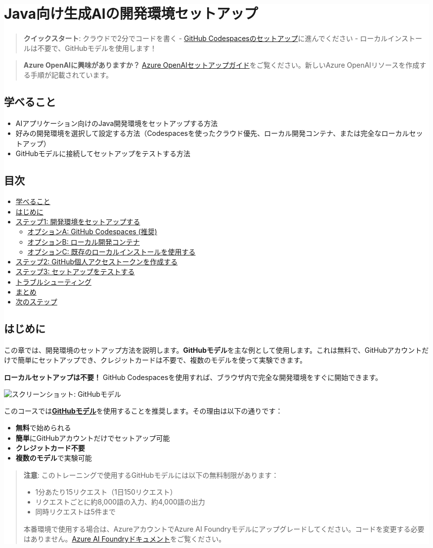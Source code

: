 
# Java向け生成AIの開発環境セットアップ

> **クイックスタート**: クラウドで2分でコードを書く - [GitHub Codespacesのセットアップ](../../../02-SetupDevEnvironment)に進んでください - ローカルインストールは不要で、GitHubモデルを使用します！

> **Azure OpenAIに興味がありますか？** [Azure OpenAIセットアップガイド](getting-started-azure-openai.md)をご覧ください。新しいAzure OpenAIリソースを作成する手順が記載されています。

## 学べること

- AIアプリケーション向けのJava開発環境をセットアップする方法
- 好みの開発環境を選択して設定する方法（Codespacesを使ったクラウド優先、ローカル開発コンテナ、または完全なローカルセットアップ）
- GitHubモデルに接続してセットアップをテストする方法

## 目次

- [学べること](../../../02-SetupDevEnvironment)
- [はじめに](../../../02-SetupDevEnvironment)
- [ステップ1: 開発環境をセットアップする](../../../02-SetupDevEnvironment)
  - [オプションA: GitHub Codespaces (推奨)](../../../02-SetupDevEnvironment)
  - [オプションB: ローカル開発コンテナ](../../../02-SetupDevEnvironment)
  - [オプションC: 既存のローカルインストールを使用する](../../../02-SetupDevEnvironment)
- [ステップ2: GitHub個人アクセストークンを作成する](../../../02-SetupDevEnvironment)
- [ステップ3: セットアップをテストする](../../../02-SetupDevEnvironment)
- [トラブルシューティング](../../../02-SetupDevEnvironment)
- [まとめ](../../../02-SetupDevEnvironment)
- [次のステップ](../../../02-SetupDevEnvironment)

## はじめに

この章では、開発環境のセットアップ方法を説明します。**GitHubモデル**を主な例として使用します。これは無料で、GitHubアカウントだけで簡単にセットアップでき、クレジットカードは不要で、複数のモデルを使って実験できます。

**ローカルセットアップは不要！** GitHub Codespacesを使用すれば、ブラウザ内で完全な開発環境をすぐに開始できます。

<img src="./images/models.webp" alt="スクリーンショット: GitHubモデル" width="50%">

このコースでは[**GitHubモデル**](https://github.com/marketplace?type=models)を使用することを推奨します。その理由は以下の通りです：
- **無料**で始められる
- **簡単**にGitHubアカウントだけでセットアップ可能
- **クレジットカード不要**
- **複数のモデル**で実験可能

> **注意**: このトレーニングで使用するGitHubモデルには以下の無料制限があります：
> - 1分あたり15リクエスト（1日150リクエスト）
> - リクエストごとに約8,000語の入力、約4,000語の出力
> - 同時リクエストは5件まで
> 
> 本番環境で使用する場合は、AzureアカウントでAzure AI Foundryモデルにアップグレードしてください。コードを変更する必要はありません。[Azure AI Foundryドキュメント](https://learn.microsoft.com/azure/ai-foundry/foundry-models/how-to/quickstart-github-models)をご覧ください。

